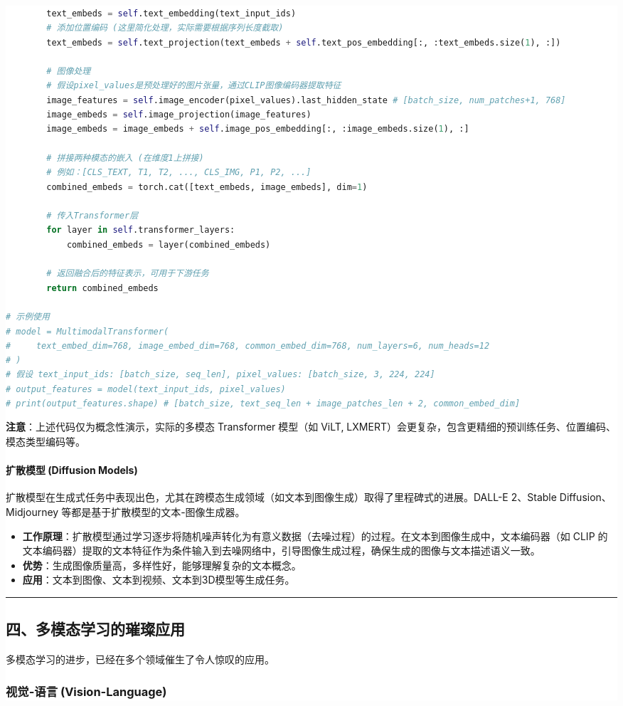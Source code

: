```python
        text_embeds = self.text_embedding(text_input_ids)
        # 添加位置编码 (这里简化处理，实际需要根据序列长度截取)
        text_embeds = self.text_projection(text_embeds + self.text_pos_embedding[:, :text_embeds.size(1), :])

        # 图像处理
        # 假设pixel_values是预处理好的图片张量，通过CLIP图像编码器提取特征
        image_features = self.image_encoder(pixel_values).last_hidden_state # [batch_size, num_patches+1, 768]
        image_embeds = self.image_projection(image_features)
        image_embeds = image_embeds + self.image_pos_embedding[:, :image_embeds.size(1), :]

        # 拼接两种模态的嵌入 (在维度1上拼接)
        # 例如：[CLS_TEXT, T1, T2, ..., CLS_IMG, P1, P2, ...]
        combined_embeds = torch.cat([text_embeds, image_embeds], dim=1)

        # 传入Transformer层
        for layer in self.transformer_layers:
            combined_embeds = layer(combined_embeds)

        # 返回融合后的特征表示，可用于下游任务
        return combined_embeds

# 示例使用
# model = MultimodalTransformer(
#     text_embed_dim=768, image_embed_dim=768, common_embed_dim=768, num_layers=6, num_heads=12
# )
# 假设 text_input_ids: [batch_size, seq_len], pixel_values: [batch_size, 3, 224, 224]
# output_features = model(text_input_ids, pixel_values)
# print(output_features.shape) # [batch_size, text_seq_len + image_patches_len + 2, common_embed_dim]
```
**注意**：上述代码仅为概念性演示，实际的多模态 Transformer 模型（如 ViLT, LXMERT）会更复杂，包含更精细的预训练任务、位置编码、模态类型编码等。

#### 扩散模型 (Diffusion Models)

扩散模型在生成式任务中表现出色，尤其在跨模态生成领域（如文本到图像生成）取得了里程碑式的进展。DALL-E 2、Stable Diffusion、Midjourney 等都是基于扩散模型的文本-图像生成器。
*   **工作原理**：扩散模型通过学习逐步将随机噪声转化为有意义数据（去噪过程）的过程。在文本到图像生成中，文本编码器（如 CLIP 的文本编码器）提取的文本特征作为条件输入到去噪网络中，引导图像生成过程，确保生成的图像与文本描述语义一致。
*   **优势**：生成图像质量高，多样性好，能够理解复杂的文本概念。
*   **应用**：文本到图像、文本到视频、文本到3D模型等生成任务。

---

## 四、多模态学习的璀璨应用

多模态学习的进步，已经在多个领域催生了令人惊叹的应用。

### 视觉-语言 (Vision-Language)
